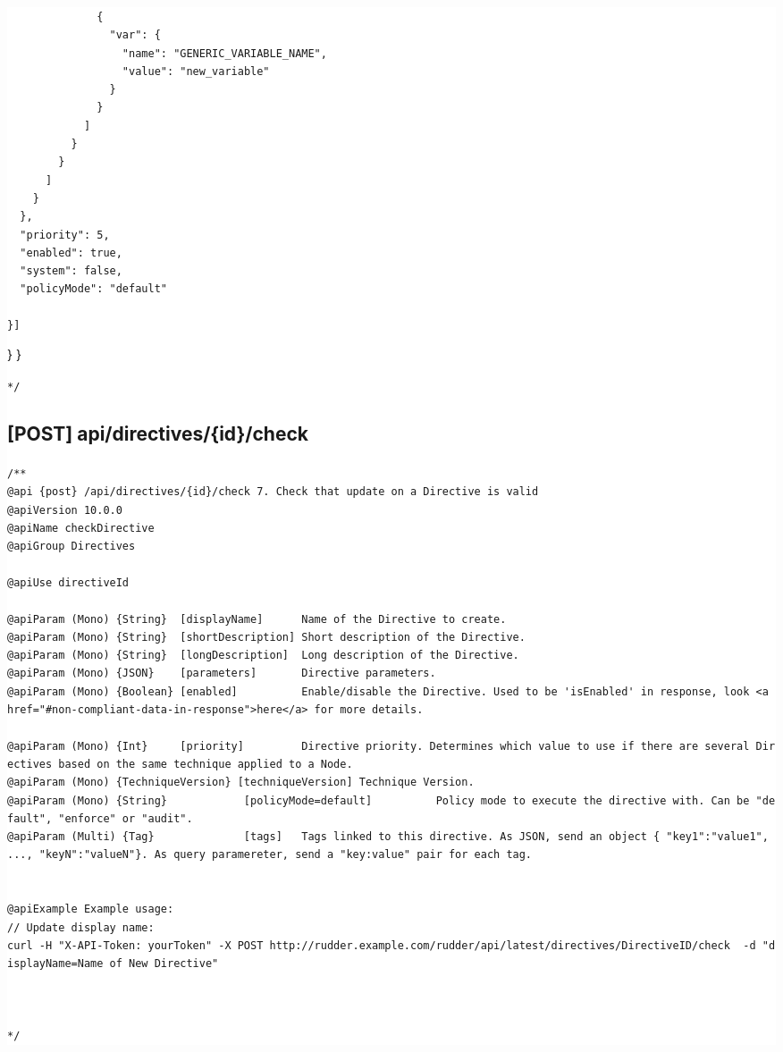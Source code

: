                   {
                    "var": {
                      "name": "GENERIC_VARIABLE_NAME",
                      "value": "new_variable"
                    }
                  }
                ]
              }
            }
          ]
        }
      },
      "priority": 5,
      "enabled": true,
      "system": false,
      "policyMode": "default"
     
    }]
  }
}


    */

[POST] api/directives/{id}/check
--------------------------

    /**
    @api {post} /api/directives/{id}/check 7. Check that update on a Directive is valid
    @apiVersion 10.0.0
    @apiName checkDirective
    @apiGroup Directives
     
    @apiUse directiveId

    @apiParam (Mono) {String}  [displayName]      Name of the Directive to create.
    @apiParam (Mono) {String}  [shortDescription] Short description of the Directive.
    @apiParam (Mono) {String}  [longDescription]  Long description of the Directive.
    @apiParam (Mono) {JSON}    [parameters]       Directive parameters.
    @apiParam (Mono) {Boolean} [enabled]          Enable/disable the Directive. Used to be 'isEnabled' in response, look <a href="#non-compliant-data-in-response">here</a> for more details.

    @apiParam (Mono) {Int}     [priority]         Directive priority. Determines which value to use if there are several Directives based on the same technique applied to a Node.
    @apiParam (Mono) {TechniqueVersion} [techniqueVersion] Technique Version.
    @apiParam (Mono) {String}            [policyMode=default]          Policy mode to execute the directive with. Can be "default", "enforce" or "audit".
    @apiParam (Multi) {Tag}              [tags]   Tags linked to this directive. As JSON, send an object { "key1":"value1", ..., "keyN":"valueN"}. As query paramereter, send a "key:value" pair for each tag.


    @apiExample Example usage:
    // Update display name: 
    curl -H "X-API-Token: yourToken" -X POST http://rudder.example.com/rudder/api/latest/directives/DirectiveID/check  -d "displayName=Name of New Directive"



    */
